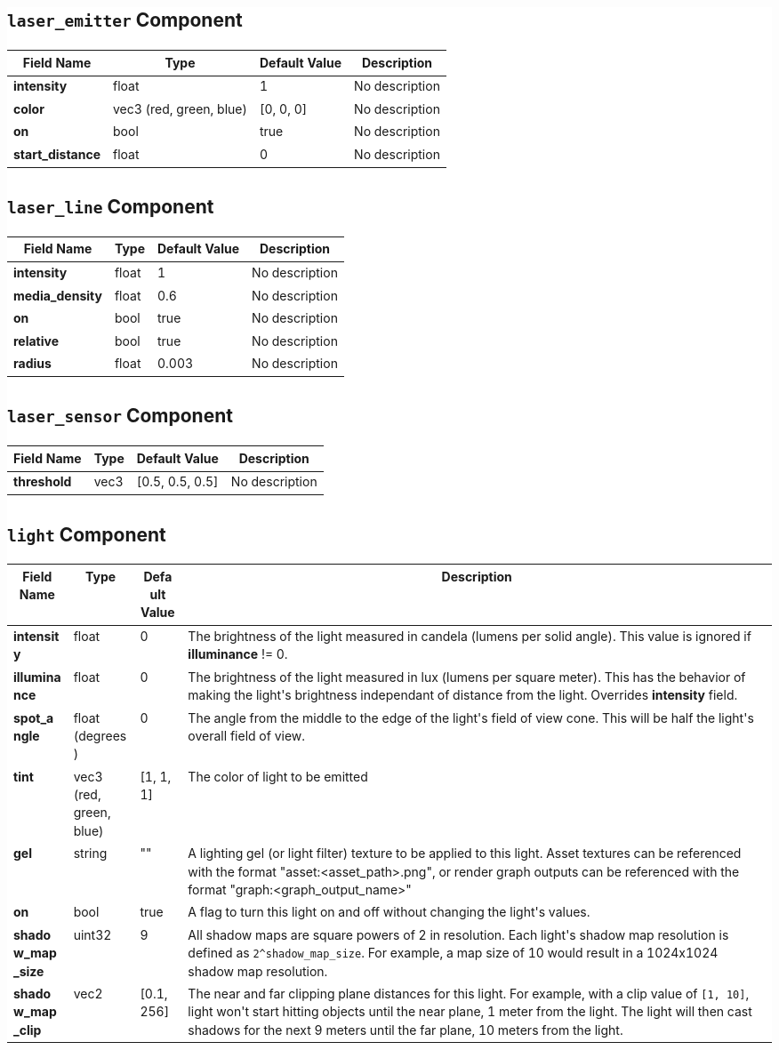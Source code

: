 
## `laser_emitter` Component
| Field Name | Type | Default Value | Description |
|------------|------|---------------|-------------|
| **intensity** | float | 1 | No description |
| **color** | vec3 (red, green, blue) | [0, 0, 0] | No description |
| **on** | bool | true | No description |
| **start_distance** | float | 0 | No description |


## `laser_line` Component
| Field Name | Type | Default Value | Description |
|------------|------|---------------|-------------|
| **intensity** | float | 1 | No description |
| **media_density** | float | 0.6 | No description |
| **on** | bool | true | No description |
| **relative** | bool | true | No description |
| **radius** | float | 0.003 | No description |


## `laser_sensor` Component
| Field Name | Type | Default Value | Description |
|------------|------|---------------|-------------|
| **threshold** | vec3 | [0.5, 0.5, 0.5] | No description |


## `light` Component
| Field Name | Type | Default Value | Description |
|------------|------|---------------|-------------|
| **intensity** | float | 0 | The brightness of the light measured in candela (lumens per solid angle). This value is ignored if **illuminance** != 0. |
| **illuminance** | float | 0 | The brightness of the light measured in lux (lumens per square meter). This has the behavior of making the light's brightness independant of distance from the light. Overrides **intensity** field. |
| **spot_angle** | float (degrees) | 0 | The angle from the middle to the edge of the light's field of view cone. This will be half the light's overall field of view. |
| **tint** | vec3 (red, green, blue) | [1, 1, 1] | The color of light to be emitted |
| **gel** | string | "" | A lighting gel (or light filter) texture to be applied to this light. Asset textures can be referenced with the format "asset:<asset_path>.png", or render graph outputs can be referenced with the format "graph:<graph_output_name>" |
| **on** | bool | true | A flag to turn this light on and off without changing the light's values. |
| **shadow_map_size** | uint32 | 9 | All shadow maps are square powers of 2 in resolution. Each light's shadow map resolution is defined as `2^shadow_map_size`. For example, a map size of 10 would result in a 1024x1024 shadow map resolution. |
| **shadow_map_clip** | vec2 | [0.1, 256] | The near and far clipping plane distances for this light. For example, with a clip value of `[1, 10]`, light won't start hitting objects until the near plane, 1 meter from the light. The light will then cast shadows for the next 9 meters until the far plane, 10 meters from the light. |
